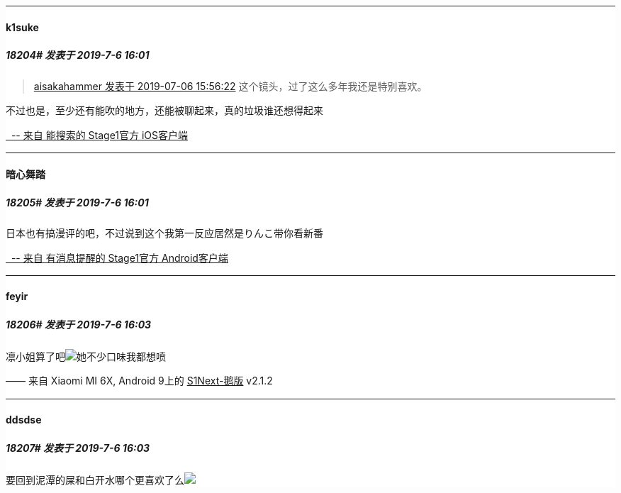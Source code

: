 

-----

####  k1suke  
##### 18204#       发表于 2019-7-6 16:01



<blockquote><a href="httphttps://bbs.saraba1st.com/2b/forum.php?mod=redirect&amp;goto=findpost&amp;pid=44409314&amp;ptid=1839962" target="_blank">aisakahammer 发表于 2019-07-06 15:56:22</a>
这个镜头，过了这么多年我还是特别喜欢。</blockquote>不过也是，至少还有能吹的地方，还能被聊起来，真的垃圾谁还想得起来

[  -- 来自 能搜索的 Stage1官方 iOS客户端](https://itunes.apple.com/fi/app/saraba1st/id1221237470?mt=8)







-----

####  暗心舞踏  
##### 18205#       发表于 2019-7-6 16:01




日本也有搞漫评的吧，不过说到这个我第一反应居然是りんこ带你看新番

[  -- 来自 有消息提醒的 Stage1官方 Android客户端](https://www.coolapk.com/apk/140634)







-----

####  feyir  
##### 18206#       发表于 2019-7-6 16:03




凛小姐算了吧<img src="https://static.saraba1st.com/image/smiley/face2017/067.png" referrerpolicy="no-referrer">她不少口味我都想喷

—— 来自 Xiaomi MI 6X, Android 9上的 [S1Next-鹅版](https://github.com/ykrank/S1-Next/releases) v2.1.2







-----

####  ddsdse  
##### 18207#       发表于 2019-7-6 16:03




要回到泥潭的屎和白开水哪个更喜欢了么<img src="https://static.saraba1st.com/image/smiley/face2017/067.png" referrerpolicy="no-referrer">
